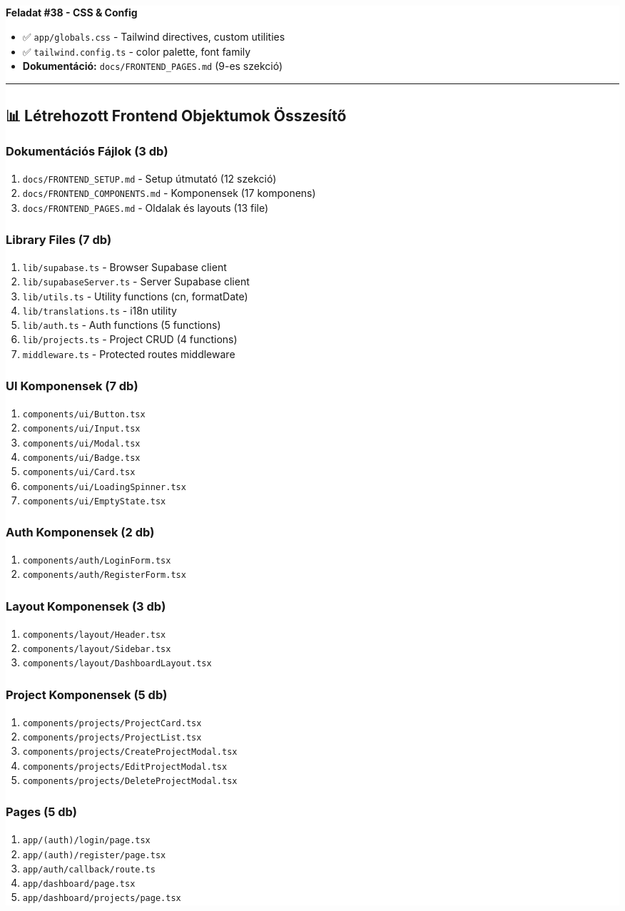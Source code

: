 **Feladat #38 - CSS & Config**
- ✅ `app/globals.css` - Tailwind directives, custom utilities
- ✅ `tailwind.config.ts` - color palette, font family
- **Dokumentáció:** `docs/FRONTEND_PAGES.md` (9-es szekció)

---

## 📊 Létrehozott Frontend Objektumok Összesítő

### Dokumentációs Fájlok (3 db)
1. `docs/FRONTEND_SETUP.md` - Setup útmutató (12 szekció)
2. `docs/FRONTEND_COMPONENTS.md` - Komponensek (17 komponens)
3. `docs/FRONTEND_PAGES.md` - Oldalak és layouts (13 file)

### Library Files (7 db)
1. `lib/supabase.ts` - Browser Supabase client
2. `lib/supabaseServer.ts` - Server Supabase client
3. `lib/utils.ts` - Utility functions (cn, formatDate)
4. `lib/translations.ts` - i18n utility
5. `lib/auth.ts` - Auth functions (5 functions)
6. `lib/projects.ts` - Project CRUD (4 functions)
7. `middleware.ts` - Protected routes middleware

### UI Komponensek (7 db)
1. `components/ui/Button.tsx`
2. `components/ui/Input.tsx`
3. `components/ui/Modal.tsx`
4. `components/ui/Badge.tsx`
5. `components/ui/Card.tsx`
6. `components/ui/LoadingSpinner.tsx`
7. `components/ui/EmptyState.tsx`

### Auth Komponensek (2 db)
1. `components/auth/LoginForm.tsx`
2. `components/auth/RegisterForm.tsx`

### Layout Komponensek (3 db)
1. `components/layout/Header.tsx`
2. `components/layout/Sidebar.tsx`
3. `components/layout/DashboardLayout.tsx`

### Project Komponensek (5 db)
1. `components/projects/ProjectCard.tsx`
2. `components/projects/ProjectList.tsx`
3. `components/projects/CreateProjectModal.tsx`
4. `components/projects/EditProjectModal.tsx`
5. `components/projects/DeleteProjectModal.tsx`

### Pages (5 db)
1. `app/(auth)/login/page.tsx`
2. `app/(auth)/register/page.tsx`
3. `app/auth/callback/route.ts`
4. `app/dashboard/page.tsx`
5. `app/dashboard/projects/page.tsx`
